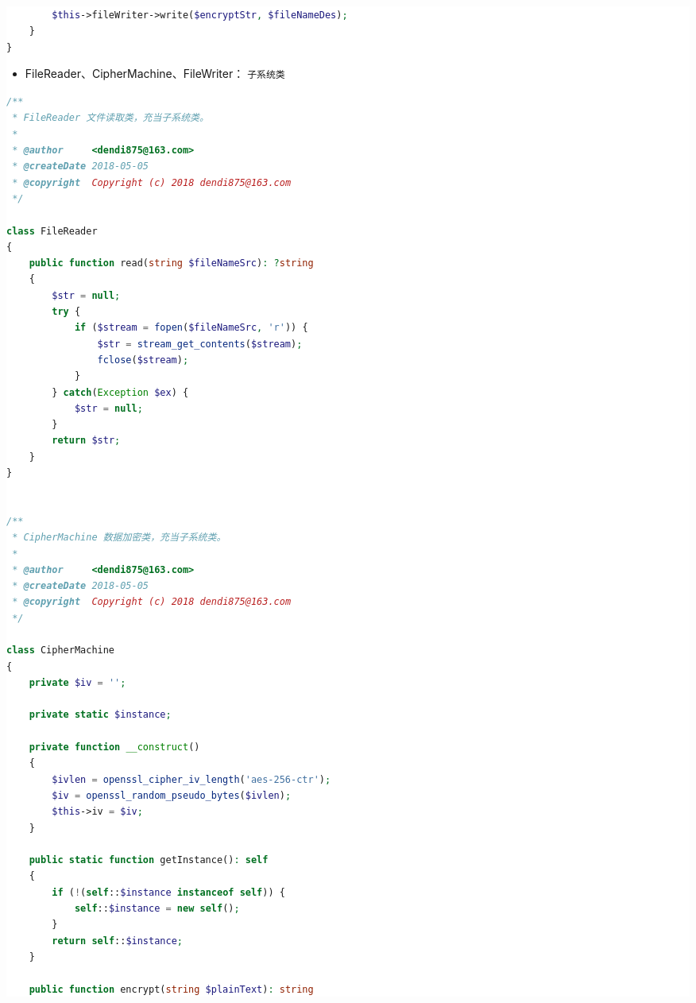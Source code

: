 ``` php
        $this->fileWriter->write($encryptStr, $fileNameDes);
    }
}
```

* FileReader、CipherMachine、FileWriter： ``` 子系统类 ```

``` php
/**
 * FileReader 文件读取类，充当子系统类。
 *
 * @author     <dendi875@163.com>
 * @createDate 2018-05-05
 * @copyright  Copyright (c) 2018 dendi875@163.com
 */

class FileReader
{
    public function read(string $fileNameSrc): ?string
    {
        $str = null;
        try {
            if ($stream = fopen($fileNameSrc, 'r')) {
                $str = stream_get_contents($stream);
                fclose($stream);
            }
        } catch(Exception $ex) {
            $str = null;
        }
        return $str;
    }
}


/**
 * CipherMachine 数据加密类，充当子系统类。
 *
 * @author     <dendi875@163.com>
 * @createDate 2018-05-05
 * @copyright  Copyright (c) 2018 dendi875@163.com
 */

class CipherMachine
{
    private $iv = '';

    private static $instance;

    private function __construct()
    {
        $ivlen = openssl_cipher_iv_length('aes-256-ctr');
        $iv = openssl_random_pseudo_bytes($ivlen);
        $this->iv = $iv;
    }

    public static function getInstance(): self
    {
        if (!(self::$instance instanceof self)) {
            self::$instance = new self();
        }
        return self::$instance;
    }

    public function encrypt(string $plainText): string
```